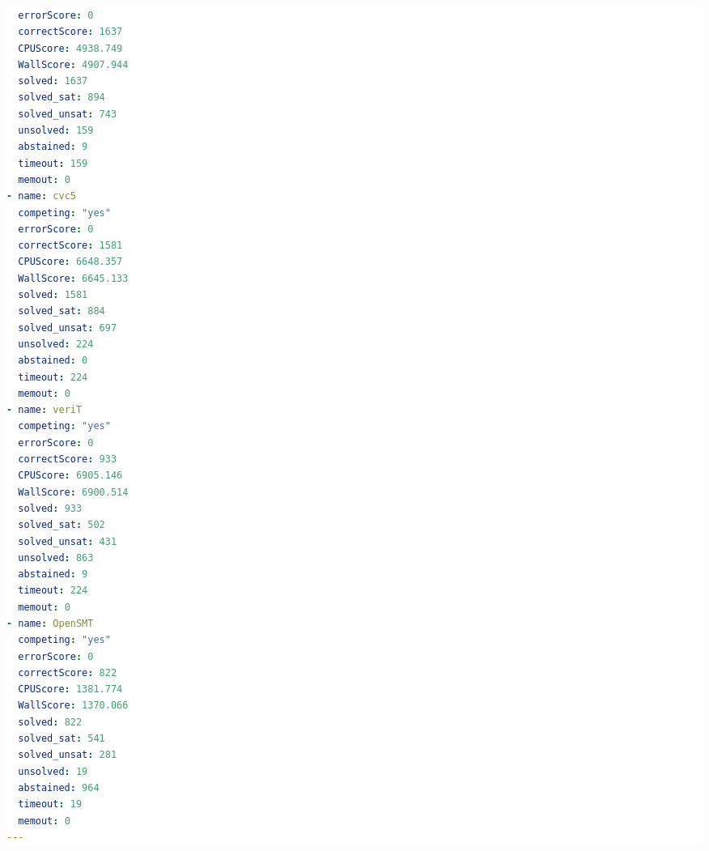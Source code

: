 ```yaml
  errorScore: 0
  correctScore: 1637
  CPUScore: 4938.749
  WallScore: 4907.944
  solved: 1637
  solved_sat: 894
  solved_unsat: 743
  unsolved: 159
  abstained: 9
  timeout: 159
  memout: 0
- name: cvc5
  competing: "yes"
  errorScore: 0
  correctScore: 1581
  CPUScore: 6648.357
  WallScore: 6645.133
  solved: 1581
  solved_sat: 884
  solved_unsat: 697
  unsolved: 224
  abstained: 0
  timeout: 224
  memout: 0
- name: veriT
  competing: "yes"
  errorScore: 0
  correctScore: 933
  CPUScore: 6905.146
  WallScore: 6900.514
  solved: 933
  solved_sat: 502
  solved_unsat: 431
  unsolved: 863
  abstained: 9
  timeout: 224
  memout: 0
- name: OpenSMT
  competing: "yes"
  errorScore: 0
  correctScore: 822
  CPUScore: 1381.774
  WallScore: 1370.066
  solved: 822
  solved_sat: 541
  solved_unsat: 281
  unsolved: 19
  abstained: 964
  timeout: 19
  memout: 0
---
```

